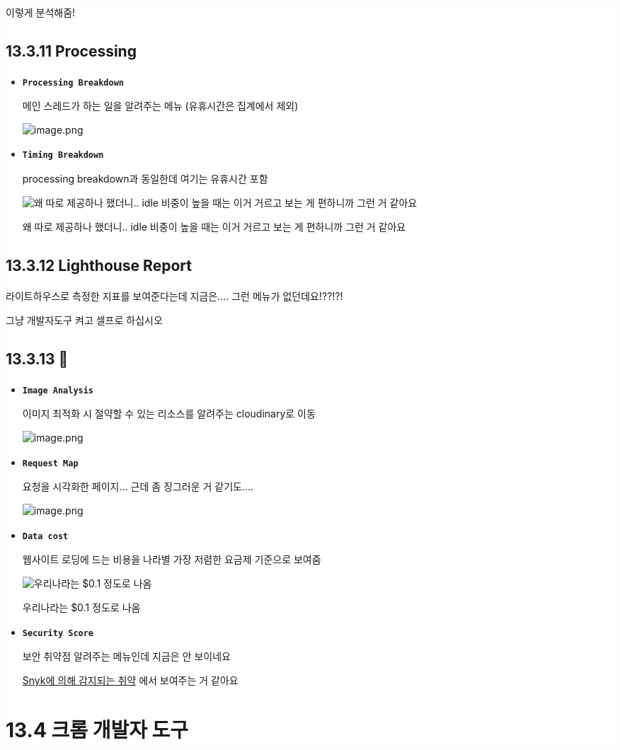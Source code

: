 이렇게 분석해줌!

## 13.3.11 Processing

- **`Processing Breakdown`**
    
    메인 스레드가 하는 일을 알려주는 메뉴 (유휴시간은 집계에서 제외)
    
    ![image.png](../../imgs/13장-Bori/image%2030.png)
    

- **`Timing Breakdown`**
    
    processing breakdown과 동일한데 여기는 유휴시간 포함
    
    ![왜 따로 제공하나 했더니.. idle 비중이 높을 때는 이거 거르고 보는 게 편하니까 그런 거 같아요](../../imgs/13장-Bori/image%2031.png)
    
    왜 따로 제공하나 했더니.. idle 비중이 높을 때는 이거 거르고 보는 게 편하니까 그런 거 같아요
    

## 13.3.12 Lighthouse Report

라이트하우스로 측정한 지표를 보여준다는데 지금은…. 그런 메뉴가 없던데요!??!?!

그냥 개발자도구 켜고 셀프로 하십시오 

## 13.3.13 🎸

- **`Image Analysis`**
    
    이미지 최적화 시 절약할 수 있는 리소스를 알려주는 cloudinary로 이동
    
    ![image.png](../../imgs/13장-Bori/image%2032.png)
    
- **`Request Map`**
    
    요청을 시각화한 페이지… 근데 좀 징그러운 거 같기도….
    
    ![image.png](../../imgs/13장-Bori/image%2033.png)
    
- **`Data cost`**
    
    웹사이트 로딩에 드는 비용을 나라별 가장 저렴한 요금제 기준으로 보여줌
    
    ![우리나라는 $0.1 정도로 나옴 ](../../imgs/13장-Bori/image%2034.png)
    
    우리나라는 $0.1 정도로 나옴 
    
- **`Security Score`**
    
    보안 취약점 알려주는 메뉴인데 지금은 안 보이네요
    
    [Snyk에 의해 감지되는 취약](https://www.notion.so/Snyk-0c26f03ea7634fd0bcade314ba05d1c7?pvs=21) 에서 보여주는 거 같아요
    

# 13.4 크롬 개발자 도구
